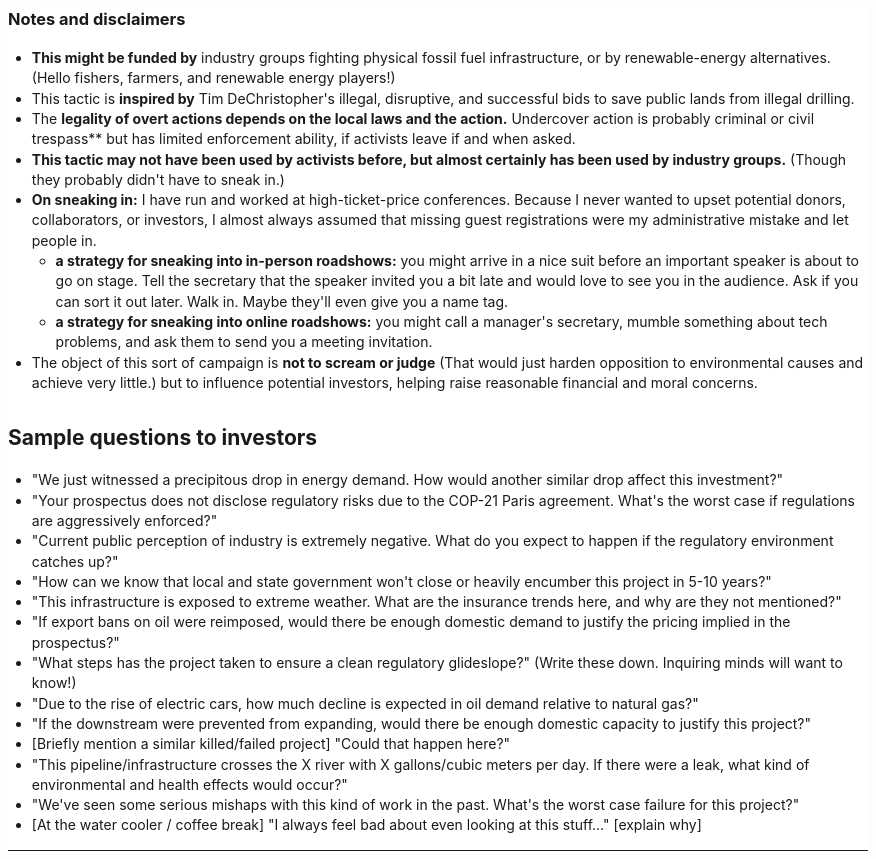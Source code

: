 
### Notes and disclaimers

- **This might be funded by** industry groups fighting physical fossil fuel infrastructure, or by renewable-energy alternatives. (Hello fishers, farmers, and renewable energy players!)
- This tactic is **inspired by** Tim DeChristopher's illegal, disruptive, and successful bids to save public lands from illegal drilling.
- The **legality of overt actions depends on the local laws and the action.** Undercover action is probably criminal or civil trespass** but has limited enforcement ability, if activists leave if and when asked.
- **This tactic may not have been used by activists before, but almost certainly has been used by industry groups.** (Though they probably didn't have to sneak in.)
- **On sneaking in:** I have run and worked at high-ticket-price conferences. Because I never wanted to upset potential donors, collaborators, or investors, I almost always assumed that missing guest registrations were my administrative mistake and let people in.
  - **a strategy for sneaking into in-person roadshows:** you might arrive in a nice suit before an important speaker is about to go on stage. Tell the secretary that the speaker invited you a bit late and would love to see you in the audience. Ask if you can sort it out later. Walk in. Maybe they'll even give you a name tag.
  - **a strategy for sneaking into online roadshows:** you might call a manager's secretary, mumble something about tech problems, and ask them to send you a meeting invitation.
- The object of this sort of campaign is **not to scream or judge** (That would just harden opposition to environmental causes and achieve very little.) but to influence potential investors, helping raise reasonable financial and moral concerns.

## Sample questions to investors

- "We just witnessed a precipitous drop in energy demand. How would another similar drop affect this investment?"
- "Your prospectus does not disclose regulatory risks due to the COP-21 Paris agreement. What's the worst case if regulations are aggressively enforced?"
- "Current public perception of industry is extremely negative. What do you expect to happen if the regulatory environment catches up?"
- "How can we know that local and state government won't close or heavily encumber this project in 5-10 years?"
- "This infrastructure is exposed to extreme weather. What are the insurance trends here, and why are they not mentioned?"
- "If export bans on oil were reimposed, would there be enough domestic demand to justify the pricing implied in the prospectus?"
- "What steps has the project taken to ensure a clean regulatory glideslope?" (Write these down. Inquiring minds will want to know!)
- "Due to the rise of electric cars, how much decline is expected in oil demand relative to natural gas?"
- "If the downstream were prevented from expanding, would there be enough domestic capacity to justify this project?"
- [Briefly mention a similar killed/failed project] "Could that happen here?"
- "This pipeline/infrastructure crosses the X river with X gallons/cubic meters per day. If there were a leak, what kind of environmental and health effects would occur?"
- "We've seen some serious mishaps with this kind of work in the past. What's the worst case failure for this project?"
- [At the water cooler / coffee break] "I always feel bad about even looking at this stuff…" [explain why]

---